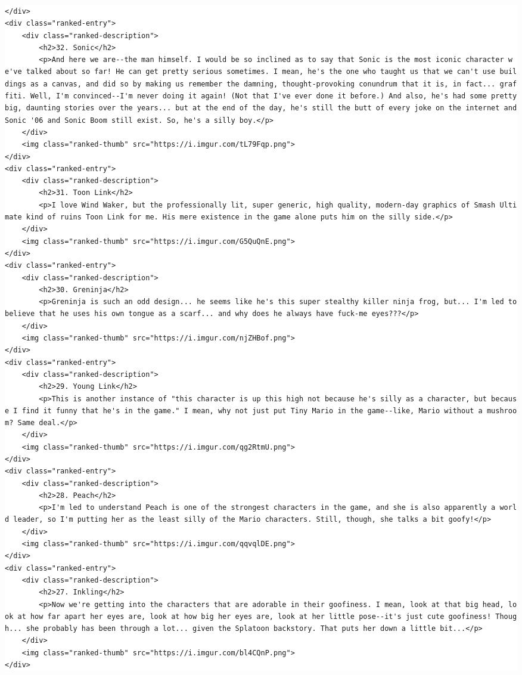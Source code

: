     </div>
    <div class="ranked-entry">
        <div class="ranked-description">
            <h2>32. Sonic</h2>
            <p>And here we are--the man himself. I would be so inclined as to say that Sonic is the most iconic character we've talked about so far! He can get pretty serious sometimes. I mean, he's the one who taught us that we can't use buildings as a canvas, and did so by making us remember the damning, thought-provoking conundrum that it is, in fact... graffiti. Well, I'm convinced--I'm never doing it again! (Not that I've ever done it before.) And also, he's had some pretty big, daunting stories over the years... but at the end of the day, he's still the butt of every joke on the internet and Sonic '06 and Sonic Boom still exist. So, he's a silly boy.</p>
        </div>
        <img class="ranked-thumb" src="https://i.imgur.com/tL79Fqp.png">
    </div>
    <div class="ranked-entry">
        <div class="ranked-description">
            <h2>31. Toon Link</h2>
            <p>I love Wind Waker, but the professionally lit, super generic, high quality, modern-day graphics of Smash Ultimate kind of ruins Toon Link for me. His mere existence in the game alone puts him on the silly side.</p>
        </div>
        <img class="ranked-thumb" src="https://i.imgur.com/G5QuQnE.png">
    </div>
    <div class="ranked-entry">
        <div class="ranked-description">
            <h2>30. Greninja</h2>
            <p>Greninja is such an odd design... he seems like he's this super stealthy killer ninja frog, but... I'm led to believe that he uses his own tongue as a scarf... and why does he always have fuck-me eyes???</p>
        </div>
        <img class="ranked-thumb" src="https://i.imgur.com/njZHBof.png">
    </div>
    <div class="ranked-entry">
        <div class="ranked-description">
            <h2>29. Young Link</h2>
            <p>This is another instance of "this character is up this high not because he's silly as a character, but because I find it funny that he's in the game." I mean, why not just put Tiny Mario in the game--like, Mario without a mushroom? Same deal.</p>
        </div>
        <img class="ranked-thumb" src="https://i.imgur.com/qg2RtmU.png">
    </div>
    <div class="ranked-entry">
        <div class="ranked-description">
            <h2>28. Peach</h2>
            <p>I'm led to understand Peach is one of the strongest characters in the game, and she is also apparently a world leader, so I'm putting her as the least silly of the Mario characters. Still, though, she talks a bit goofy!</p>
        </div>
        <img class="ranked-thumb" src="https://i.imgur.com/qqvqlDE.png">
    </div>
    <div class="ranked-entry">
        <div class="ranked-description">
            <h2>27. Inkling</h2>
            <p>Now we're getting into the characters that are adorable in their goofiness. I mean, look at that big head, look at how far apart her eyes are, look at how big her eyes are, look at her little pose--it's just cute goofiness! Though... she probably has been through a lot... given the Splatoon backstory. That puts her down a little bit...</p>
        </div>
        <img class="ranked-thumb" src="https://i.imgur.com/bl4CQnP.png">
    </div>